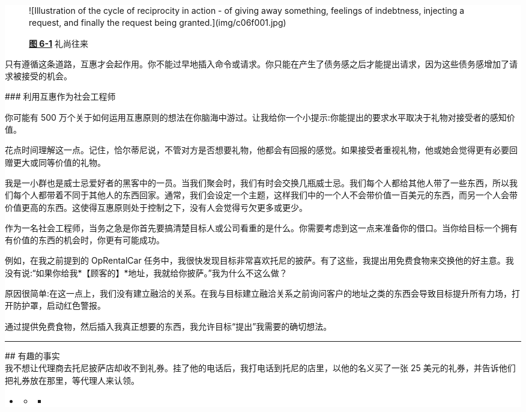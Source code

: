  <figure>![Illustration of the cycle of reciprocity in action - of giving away something, feelings of indebtness, injecting a request, and finally the request being granted.](img/c06f001.jpg)

<figcaption>

[**图 6-1**](#R_c06-fig-0001) 礼尚往来

</figcaption>

</figure>

只有遵循这条道路，互惠才会起作用。你不能过早地插入命令或请求。你只能在产生了债务感之后才能提出请求，因为这些债务感增加了请求被接受的机会。 </section>

<section> ### 利用互惠作为社会工程师

你可能有 500 万个关于如何运用互惠原则的想法在你脑海中游过。让我给你一个小提示:你能提出的要求水平取决于礼物对接受者的感知价值。

花点时间理解这一点。记住，恰尔蒂尼说，不管对方是否想要礼物，他都会有回报的感觉。如果接受者重视礼物，他或她会觉得更有必要回赠更大或同等价值的礼物。

我是一小群也是威士忌爱好者的黑客中的一员。当我们聚会时，我们有时会交换几瓶威士忌。我们每个人都给其他人带了一些东西，所以我们每个人都带着不同于其他人的东西回家。通常，我们会设定一个主题，这样我们中的一个人不会带价值一百美元的东西，而另一个人会带价值更高的东西。这使得互惠原则处于控制之下，没有人会觉得亏欠更多或更少。

作为一名社会工程师，当务之急是你首先要搞清楚目标人或公司看重的是什么。你需要考虑到这一点来准备你的借口。当你给目标一个拥有有价值的东西的机会时，你更有可能成功。

例如，在我之前提到的 OpRentalCar 任务中，我很快发现目标非常喜欢托尼的披萨。有了这些，我提出用免费食物来交换他的好主意。我没有说:“如果你给我*【顾客的】*地址，我就给你披萨。”我为什么不这么做？

原因很简单:在这一点上，我们没有建立融洽的关系。在我与目标建立融洽关系之前询问客户的地址之类的东西会导致目标提升所有力场，打开防护罩，启动红色警报。

通过提供免费食物，然后插入我真正想要的东西，我允许目标“提出”我需要的确切想法。

 <aside>

* * *

<section class="feature1"> ## 有趣的事实

<section> 我不想让代理商去托尼披萨店却收不到礼券。挂了他的电话后，我打电话到托尼的店里，以他的名义买了一张 25 美元的礼券，并告诉他们把礼券放在那里，等代理人来认领。 </section>

* * * </section>
